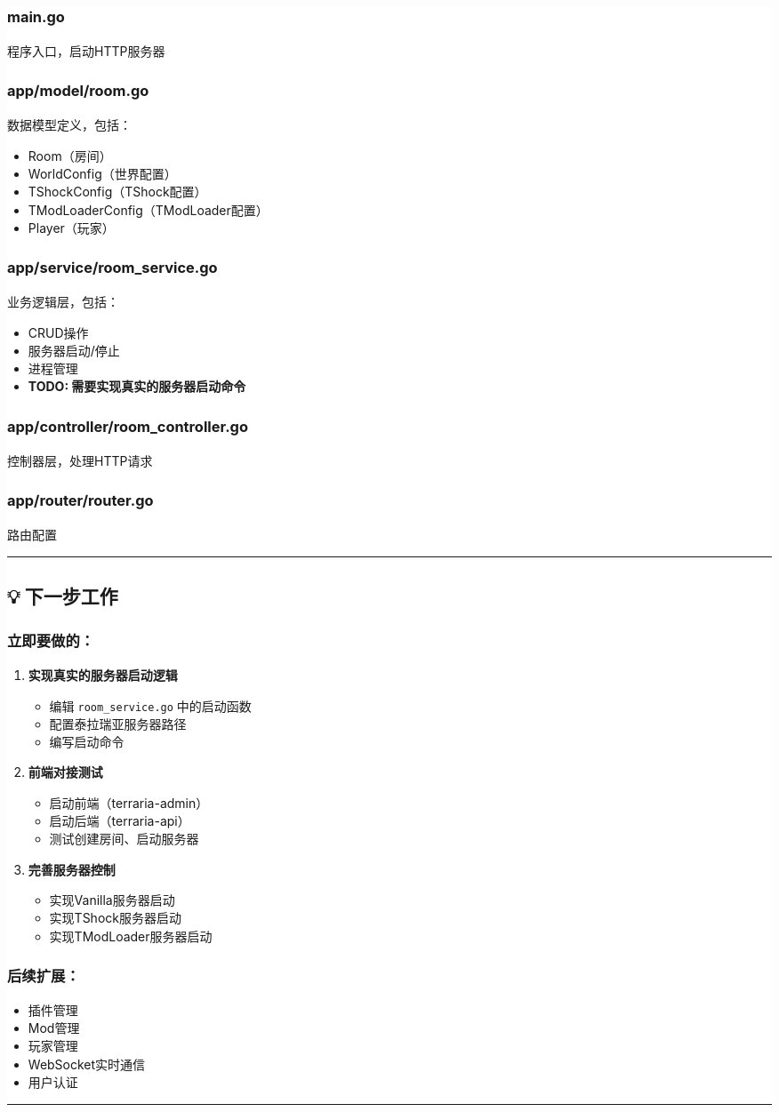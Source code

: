 ### main.go
程序入口，启动HTTP服务器

### app/model/room.go
数据模型定义，包括：
- Room（房间）
- WorldConfig（世界配置）
- TShockConfig（TShock配置）
- TModLoaderConfig（TModLoader配置）
- Player（玩家）

### app/service/room_service.go
业务逻辑层，包括：
- CRUD操作
- 服务器启动/停止
- 进程管理
- **TODO: 需要实现真实的服务器启动命令**

### app/controller/room_controller.go
控制器层，处理HTTP请求

### app/router/router.go
路由配置

---

## 💡 下一步工作

### 立即要做的：
1. **实现真实的服务器启动逻辑**
   - 编辑 `room_service.go` 中的启动函数
   - 配置泰拉瑞亚服务器路径
   - 编写启动命令

2. **前端对接测试**
   - 启动前端（terraria-admin）
   - 启动后端（terraria-api）
   - 测试创建房间、启动服务器

3. **完善服务器控制**
   - 实现Vanilla服务器启动
   - 实现TShock服务器启动
   - 实现TModLoader服务器启动

### 后续扩展：
- 插件管理
- Mod管理
- 玩家管理
- WebSocket实时通信
- 用户认证

---